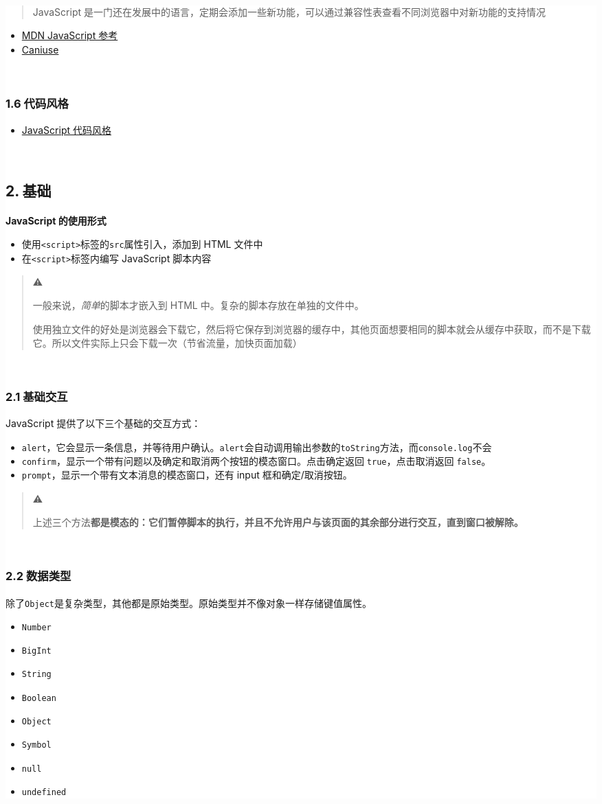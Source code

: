 >JavaScript 是一门还在发展中的语言，定期会添加一些新功能，可以通过兼容性表查看不同浏览器中对新功能的支持情况

* [MDN JavaScript 参考](https://developer.mozilla.org/zh-CN/docs/Web/JavaScript/Reference)
* [Caniuse](https://caniuse.com/)



<br>

### 1.6 代码风格

* [JavaScript 代码风格](https://zh.javascript.info/coding-style)



<br>

## 2. 基础

**JavaScript 的使用形式**

* 使用`<script>`标签的`src`属性引入，添加到 HTML 文件中
* 在`<script>`标签内编写 JavaScript 脚本内容

> ⚠
>
> 一般来说，*简单*的脚本才嵌入到 HTML 中。复杂的脚本存放在单独的文件中。
>
> 使用独立文件的好处是浏览器会下载它，然后将它保存到浏览器的缓存中，其他页面想要相同的脚本就会从缓存中获取，而不是下载它。所以文件实际上只会下载一次（节省流量，加快页面加载）



<br>

### 2.1 基础交互

JavaScript 提供了以下三个基础的交互方式：

* `alert`，它会显示一条信息，并等待用户确认。`alert`会自动调用输出参数的`toString`方法，而`console.log`不会
* `confirm`，显示一个带有问题以及确定和取消两个按钮的模态窗口。点击确定返回 `true`，点击取消返回 `false`。
* `prompt`，显示一个带有文本消息的模态窗口，还有 input 框和确定/取消按钮。



> ⚠
>
> 上述三个方法**都是模态的：它们暂停脚本的执行，并且不允许用户与该页面的其余部分进行交互，直到窗口被解除。**



<br>

### 2.2 数据类型

除了`Object`是复杂类型，其他都是原始类型。原始类型并不像对象一样存储键值属性。

* `Number`

* `BigInt`
* `String`
* `Boolean`
* `Object`
* `Symbol`
* `null`
* `undefined`
